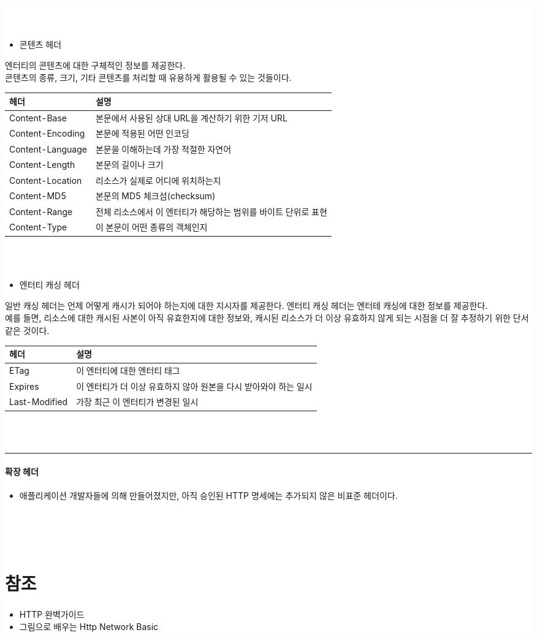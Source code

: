 <br>
<br>

* 콘텐츠 헤더

엔터티의 콘텐츠에 대한 구체적인 정보를 제공한다.  
콘텐츠의 종류, 크기, 기타 콘텐츠를 처리할 때 유용하게 활용될 수 있는 것들이다.

|헤더|설명
:---|:---
Content-Base|본문에서 사용된 상대 URL을 계산하기 위한 기저 URL
Content-Encoding|본문에 적용된 어떤 인코딩
Content-Language|본문을 이해하는데 가장 적절한 자연어
Content-Length|본문의 길이나 크기
Content-Location|리소스가 실제로 어디에 위치하는지
Content-MD5|본문의 MD5 체크섬(checksum)
Content-Range|전체 리소스에서 이 엔터티가 해당하는 범위를 바이트 단위로 표현
Content-Type|이 본문이 어떤 종류의 객체인지

<br>
<br>

* 엔터티 캐싱 헤더

일반 캐싱 헤더는 언제 어떻게 캐시가 되어야 하는지에 대한 지시자를 제공한다. 엔터티 캐싱 헤더는 엔터테 캐싱에 대한 정보를 제공한다.  
예를 들면, 리소스에 대한 캐시된 사본이 아직 유효한지에 대한 정보와, 캐시된 리소스가 더 이상 유효하지 않게 되는 시점을 더 잘 추정하기 위한 단서 같은 것이다.

|헤더|설명
:---|:---
ETag|이 엔터티에 대한 엔터티 태그
Expires|이 엔터티가 더 이상 유효하지 않아 원본을 다시 받아와야 하는 일시
Last-Modified|가장 최근 이 엔터티가 변경된 일시

<br>
<br>

---

#### 확장 헤더
* 애플리케이션 개발자들에 의해 만들어졌지만, 아직 승인된 HTTP 명세에는 추가되지 않은 비표준 헤더이다.

<br>
<br>
<br>


# 참조
* HTTP 완벽가이드
* 그림으로 배우는 Http Network Basic